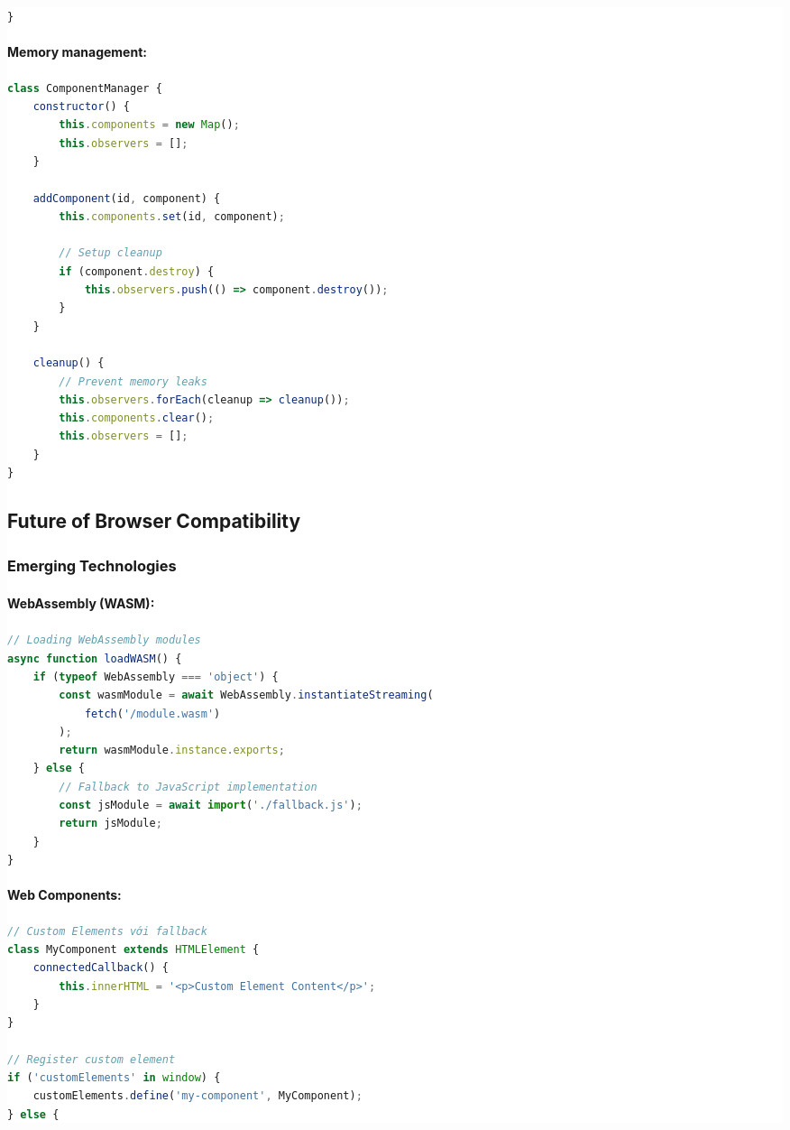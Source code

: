 ```javascript
}
```

#### Memory management:
```javascript
class ComponentManager {
    constructor() {
        this.components = new Map();
        this.observers = [];
    }
    
    addComponent(id, component) {
        this.components.set(id, component);
        
        // Setup cleanup
        if (component.destroy) {
            this.observers.push(() => component.destroy());
        }
    }
    
    cleanup() {
        // Prevent memory leaks
        this.observers.forEach(cleanup => cleanup());
        this.components.clear();
        this.observers = [];
    }
}
```

## Future of Browser Compatibility

### Emerging Technologies

#### WebAssembly (WASM):
```javascript
// Loading WebAssembly modules
async function loadWASM() {
    if (typeof WebAssembly === 'object') {
        const wasmModule = await WebAssembly.instantiateStreaming(
            fetch('/module.wasm')
        );
        return wasmModule.instance.exports;
    } else {
        // Fallback to JavaScript implementation
        const jsModule = await import('./fallback.js');
        return jsModule;
    }
}
```

#### Web Components:
```javascript
// Custom Elements với fallback
class MyComponent extends HTMLElement {
    connectedCallback() {
        this.innerHTML = '<p>Custom Element Content</p>';
    }
}

// Register custom element
if ('customElements' in window) {
    customElements.define('my-component', MyComponent);
} else {
```